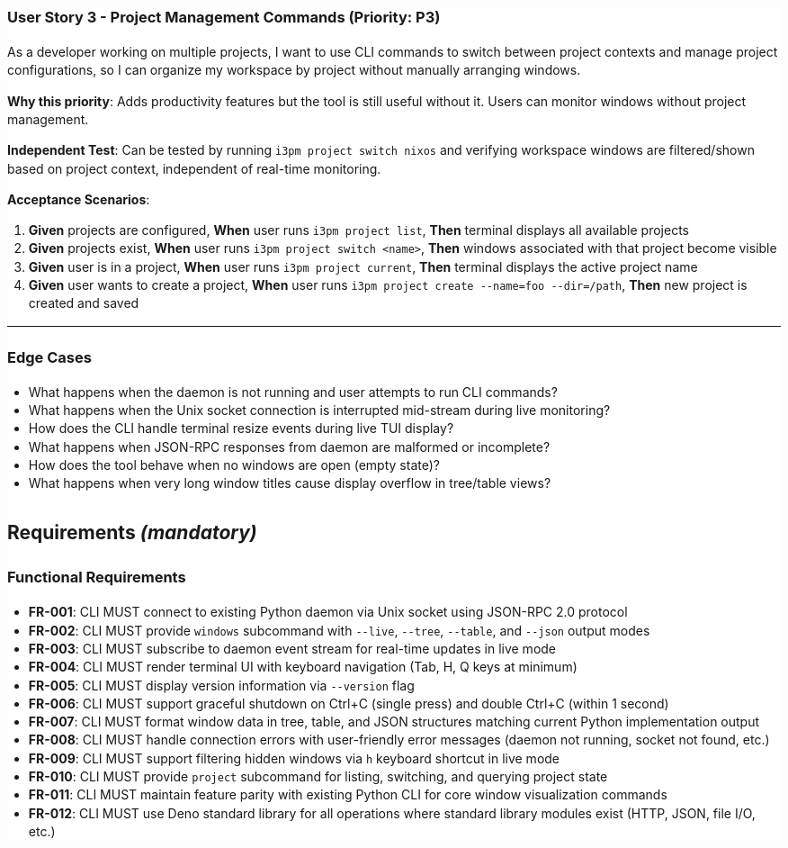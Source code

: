 
### User Story 3 - Project Management Commands (Priority: P3)

As a developer working on multiple projects, I want to use CLI commands to switch between project contexts and manage project configurations, so I can organize my workspace by project without manually arranging windows.

**Why this priority**: Adds productivity features but the tool is still useful without it. Users can monitor windows without project management.

**Independent Test**: Can be tested by running `i3pm project switch nixos` and verifying workspace windows are filtered/shown based on project context, independent of real-time monitoring.

**Acceptance Scenarios**:

1. **Given** projects are configured, **When** user runs `i3pm project list`, **Then** terminal displays all available projects
2. **Given** projects exist, **When** user runs `i3pm project switch <name>`, **Then** windows associated with that project become visible
3. **Given** user is in a project, **When** user runs `i3pm project current`, **Then** terminal displays the active project name
4. **Given** user wants to create a project, **When** user runs `i3pm project create --name=foo --dir=/path`, **Then** new project is created and saved

---

### Edge Cases

- What happens when the daemon is not running and user attempts to run CLI commands?
- What happens when the Unix socket connection is interrupted mid-stream during live monitoring?
- How does the CLI handle terminal resize events during live TUI display?
- What happens when JSON-RPC responses from daemon are malformed or incomplete?
- How does the tool behave when no windows are open (empty state)?
- What happens when very long window titles cause display overflow in tree/table views?

## Requirements *(mandatory)*

### Functional Requirements

- **FR-001**: CLI MUST connect to existing Python daemon via Unix socket using JSON-RPC 2.0 protocol
- **FR-002**: CLI MUST provide `windows` subcommand with `--live`, `--tree`, `--table`, and `--json` output modes
- **FR-003**: CLI MUST subscribe to daemon event stream for real-time updates in live mode
- **FR-004**: CLI MUST render terminal UI with keyboard navigation (Tab, H, Q keys at minimum)
- **FR-005**: CLI MUST display version information via `--version` flag
- **FR-006**: CLI MUST support graceful shutdown on Ctrl+C (single press) and double Ctrl+C (within 1 second)
- **FR-007**: CLI MUST format window data in tree, table, and JSON structures matching current Python implementation output
- **FR-008**: CLI MUST handle connection errors with user-friendly error messages (daemon not running, socket not found, etc.)
- **FR-009**: CLI MUST support filtering hidden windows via `h` keyboard shortcut in live mode
- **FR-010**: CLI MUST provide `project` subcommand for listing, switching, and querying project state
- **FR-011**: CLI MUST maintain feature parity with existing Python CLI for core window visualization commands
- **FR-012**: CLI MUST use Deno standard library for all operations where standard library modules exist (HTTP, JSON, file I/O, etc.)
